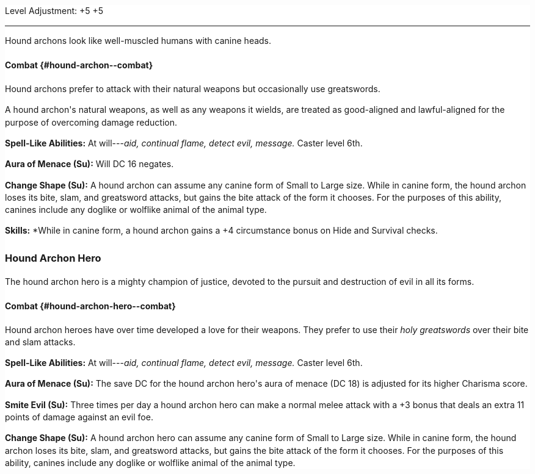   Level Adjustment:      +5                                                                                                                                                                                               +5
  ---------------------- ------------------------------------------------------------------------------------------------------------------------------------------------------------------------------------------------ -------------------------------------------------------------------------------------------------------------------------------------------------------------------------------------------------------------------

Hound archons look like well-muscled humans with canine heads.

#### Combat {#hound-archon--combat}

Hound archons prefer to attack with their natural weapons but
occasionally use greatswords.

A hound archon's natural weapons, as well as any weapons it wields, are
treated as good-aligned and lawful-aligned for the purpose of overcoming
damage reduction.

**Spell-Like Abilities:** At will---*aid, continual flame, detect evil,
message.* Caster level 6th.

**Aura of Menace (Su):** Will DC 16 negates.

**Change Shape (Su):** A hound archon can assume any canine form of
Small to Large size. While in canine form, the hound archon loses its
bite, slam, and greatsword attacks, but gains the bite attack of the
form it chooses. For the purposes of this ability, canines include any
doglike or wolflike animal of the animal type.

**Skills:** \*While in canine form, a hound archon gains a +4
circumstance bonus on Hide and Survival checks.

### Hound Archon Hero

The hound archon hero is a mighty champion of justice, devoted to the
pursuit and destruction of evil in all its forms.

#### Combat {#hound-archon-hero--combat}

Hound archon heroes have over time developed a love for their weapons.
They prefer to use their *holy greatswords* over their bite and slam
attacks.

**Spell-Like Abilities:** At will---*aid, continual flame, detect evil,
message.* Caster level 6th.

**Aura of Menace (Su):** The save DC for the hound archon hero's aura of
menace (DC 18) is adjusted for its higher Charisma score.

**Smite Evil (Su):** Three times per day a hound archon hero can make a
normal melee attack with a +3 bonus that deals an extra 11 points of
damage against an evil foe.

**Change Shape (Su):** A hound archon hero can assume any canine form of
Small to Large size. While in canine form, the hound archon loses its
bite, slam, and greatsword attacks, but gains the bite attack of the
form it chooses. For the purposes of this ability, canines include any
doglike or wolflike animal of the animal type.
